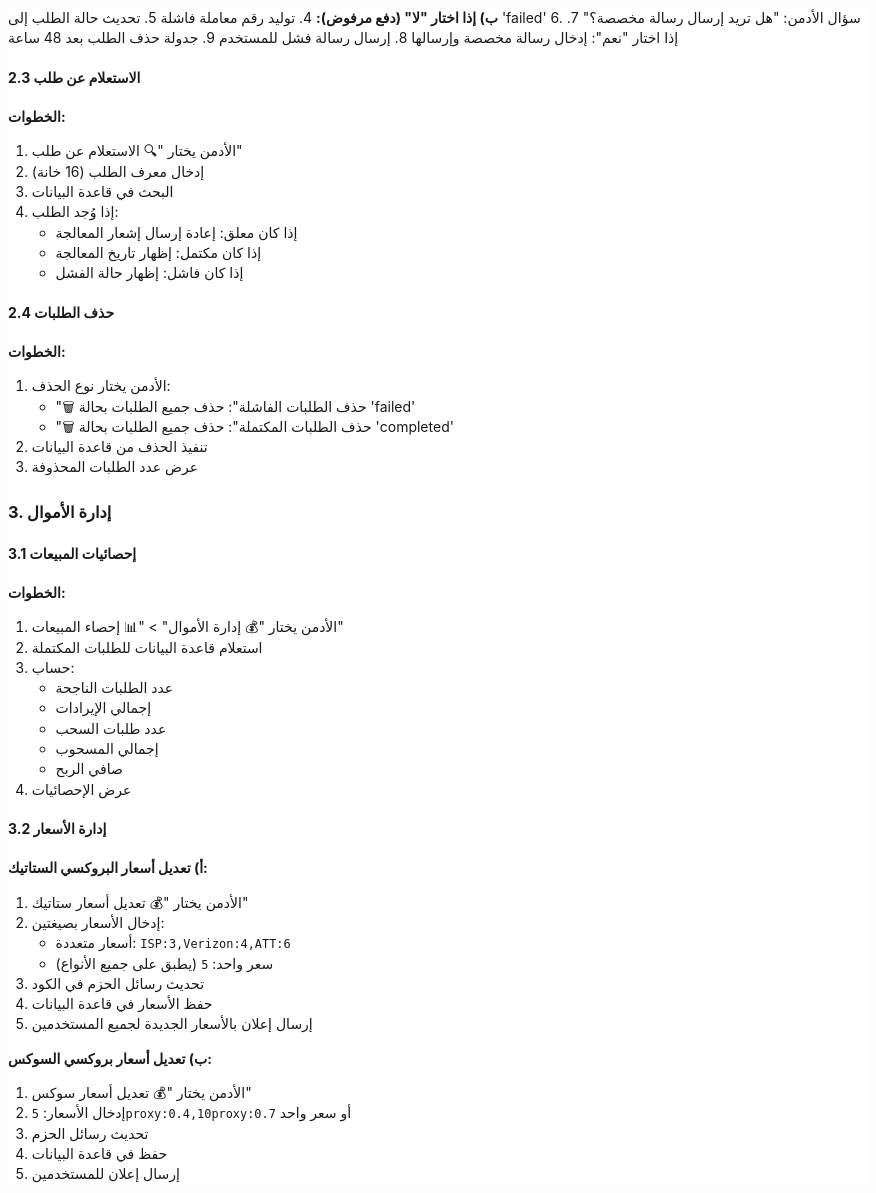 **ب) إذا اختار "لا" (دفع مرفوض):**
4. توليد رقم معاملة فاشلة
5. تحديث حالة الطلب إلى 'failed'
6. سؤال الأدمن: "هل تريد إرسال رسالة مخصصة؟"
7. إذا اختار "نعم": إدخال رسالة مخصصة وإرسالها
8. إرسال رسالة فشل للمستخدم
9. جدولة حذف الطلب بعد 48 ساعة

#### 2.3 الاستعلام عن طلب
**الخطوات:**
1. الأدمن يختار "🔍 الاستعلام عن طلب"
2. إدخال معرف الطلب (16 خانة)
3. البحث في قاعدة البيانات
4. إذا وُجد الطلب:
   - إذا كان معلق: إعادة إرسال إشعار المعالجة
   - إذا كان مكتمل: إظهار تاريخ المعالجة
   - إذا كان فاشل: إظهار حالة الفشل

#### 2.4 حذف الطلبات
**الخطوات:**
1. الأدمن يختار نوع الحذف:
   - "🗑️ حذف الطلبات الفاشلة": حذف جميع الطلبات بحالة 'failed'
   - "🗑️ حذف الطلبات المكتملة": حذف جميع الطلبات بحالة 'completed'
2. تنفيذ الحذف من قاعدة البيانات
3. عرض عدد الطلبات المحذوفة

### 3. إدارة الأموال
#### 3.1 إحصائيات المبيعات
**الخطوات:**
1. الأدمن يختار "💰 إدارة الأموال" > "📊 إحصاء المبيعات"
2. استعلام قاعدة البيانات للطلبات المكتملة
3. حساب:
   - عدد الطلبات الناجحة
   - إجمالي الإيرادات
   - عدد طلبات السحب
   - إجمالي المسحوب
   - صافي الربح
4. عرض الإحصائيات

#### 3.2 إدارة الأسعار
**أ) تعديل أسعار البروكسي الستاتيك:**
1. الأدمن يختار "💰 تعديل أسعار ستاتيك"
2. إدخال الأسعار بصيغتين:
   - أسعار متعددة: `ISP:3,Verizon:4,ATT:6`
   - سعر واحد: `5` (يطبق على جميع الأنواع)
3. تحديث رسائل الحزم في الكود
4. حفظ الأسعار في قاعدة البيانات
5. إرسال إعلان بالأسعار الجديدة لجميع المستخدمين

**ب) تعديل أسعار بروكسي السوكس:**
1. الأدمن يختار "💰 تعديل أسعار سوكس"
2. إدخال الأسعار: `5proxy:0.4,10proxy:0.7` أو سعر واحد
3. تحديث رسائل الحزم
4. حفظ في قاعدة البيانات
5. إرسال إعلان للمستخدمين
